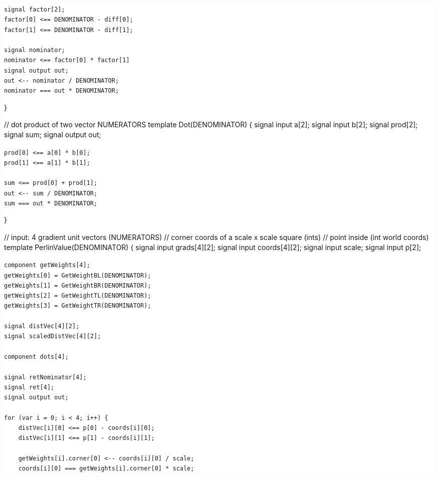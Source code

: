     signal factor[2];
    factor[0] <== DENOMINATOR - diff[0];
    factor[1] <== DENOMINATOR - diff[1];

    signal nominator;
    nominator <== factor[0] * factor[1]
    signal output out;
    out <-- nominator / DENOMINATOR;
    nominator === out * DENOMINATOR;
}

// dot product of two vector NUMERATORS
template Dot(DENOMINATOR) {
    signal input a[2];
    signal input b[2];
    signal prod[2];
    signal sum;
    signal output out;

    prod[0] <== a[0] * b[0];
    prod[1] <== a[1] * b[1];

    sum <== prod[0] + prod[1];
    out <-- sum / DENOMINATOR;
    sum === out * DENOMINATOR;
}

// input: 4 gradient unit vectors (NUMERATORS)
// corner coords of a scale x scale square (ints)
// point inside (int world coords)
template PerlinValue(DENOMINATOR) {
    signal input grads[4][2];
    signal input coords[4][2];
    signal input scale;
    signal input p[2];

    component getWeights[4];
    getWeights[0] = GetWeightBL(DENOMINATOR);
    getWeights[1] = GetWeightBR(DENOMINATOR);
    getWeights[2] = GetWeightTL(DENOMINATOR);
    getWeights[3] = GetWeightTR(DENOMINATOR);

    signal distVec[4][2];
    signal scaledDistVec[4][2];

    component dots[4];

    signal retNominator[4];
    signal ret[4];
    signal output out;

    for (var i = 0; i < 4; i++) {
        distVec[i][0] <== p[0] - coords[i][0];
        distVec[i][1] <== p[1] - coords[i][1];

        getWeights[i].corner[0] <-- coords[i][0] / scale;
        coords[i][0] === getWeights[i].corner[0] * scale;
